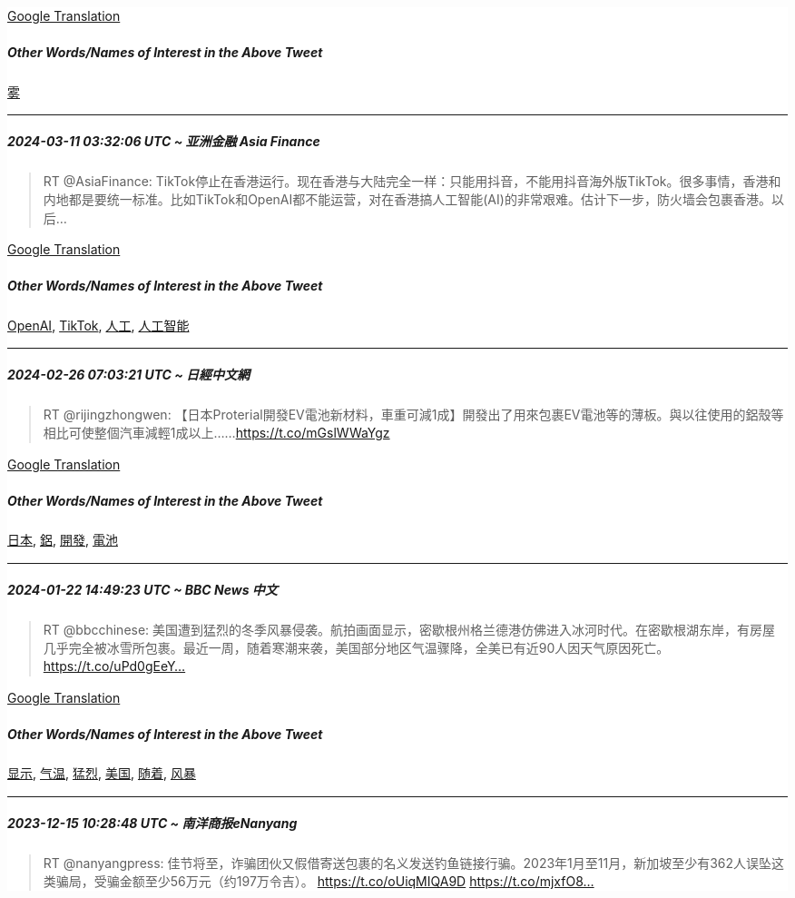 [Google Translation](https://translate.google.com/?hi=en&tab=TT&sl=zh-CN&tl=en&op=translate&text=RT+%40XinhuaChinese%3A+6%E6%9C%8820%E6%97%A5%EF%BC%8C%E6%B9%96%E5%8D%97%E5%BC%A0%E5%AE%B6%E7%95%8C%E8%BF%8E%E6%9D%A5%E9%99%8D%E9%9B%A8%EF%BC%8C%E7%BF%BB%E8%85%BE%E8%B5%B7%E4%BC%8F%E7%9A%84%E4%BA%91%E9%9B%BE%E5%A6%82%E8%BD%BB%E7%BA%B1%E5%8C%85%E8%A3%B9%E5%B3%B0%E6%9E%97%EF%BC%8C%E5%B1%B1%E5%B3%B0%E6%97%B6%E9%9A%90%E6%97%B6%E7%8E%B0%EF%BC%8C%E5%A6%82%E6%A2%A6%E4%BC%BC%E5%B9%BB%E3%80%82+https%3A%2F%2Ft.co%2FExDnuaNi0S)
##### Other Words/Names of Interest in the Above Tweet
[雾](雾.md)
___
##### 2024-03-11 03:32:06 UTC ~ 亚洲金融 Asia Finance
> RT @AsiaFinance: TikTok停止在香港运行。现在香港与大陆完全一样：只能用抖音，不能用抖音海外版TikTok。很多事情，香港和内地都是要统一标准。比如TikTok和OpenAI都不能运营，对在香港搞人工智能(AI)的非常艰难。估计下一步，防火墙会包裹香港。以后…

[Google Translation](https://translate.google.com/?hi=en&tab=TT&sl=zh-CN&tl=en&op=translate&text=RT+%40AsiaFinance%3A+TikTok%E5%81%9C%E6%AD%A2%E5%9C%A8%E9%A6%99%E6%B8%AF%E8%BF%90%E8%A1%8C%E3%80%82%E7%8E%B0%E5%9C%A8%E9%A6%99%E6%B8%AF%E4%B8%8E%E5%A4%A7%E9%99%86%E5%AE%8C%E5%85%A8%E4%B8%80%E6%A0%B7%EF%BC%9A%E5%8F%AA%E8%83%BD%E7%94%A8%E6%8A%96%E9%9F%B3%EF%BC%8C%E4%B8%8D%E8%83%BD%E7%94%A8%E6%8A%96%E9%9F%B3%E6%B5%B7%E5%A4%96%E7%89%88TikTok%E3%80%82%E5%BE%88%E5%A4%9A%E4%BA%8B%E6%83%85%EF%BC%8C%E9%A6%99%E6%B8%AF%E5%92%8C%E5%86%85%E5%9C%B0%E9%83%BD%E6%98%AF%E8%A6%81%E7%BB%9F%E4%B8%80%E6%A0%87%E5%87%86%E3%80%82%E6%AF%94%E5%A6%82TikTok%E5%92%8COpenAI%E9%83%BD%E4%B8%8D%E8%83%BD%E8%BF%90%E8%90%A5%EF%BC%8C%E5%AF%B9%E5%9C%A8%E9%A6%99%E6%B8%AF%E6%90%9E%E4%BA%BA%E5%B7%A5%E6%99%BA%E8%83%BD%28AI%29%E7%9A%84%E9%9D%9E%E5%B8%B8%E8%89%B0%E9%9A%BE%E3%80%82%E4%BC%B0%E8%AE%A1%E4%B8%8B%E4%B8%80%E6%AD%A5%EF%BC%8C%E9%98%B2%E7%81%AB%E5%A2%99%E4%BC%9A%E5%8C%85%E8%A3%B9%E9%A6%99%E6%B8%AF%E3%80%82%E4%BB%A5%E5%90%8E%E2%80%A6)
##### Other Words/Names of Interest in the Above Tweet
[OpenAI](OpenAI.md), [TikTok](TikTok.md), [人工](人工.md), [人工智能](人工智能.md)
___
##### 2024-02-26 07:03:21 UTC ~ 日經中文網
> RT @rijingzhongwen: 【日本Proterial開發EV電池新材料，車重可減1成】開發出了用來包裹EV電池等的薄板。與以往使用的鋁殼等相比可使整個汽車減輕1成以上……https://t.co/mGslWWaYgz

[Google Translation](https://translate.google.com/?hi=en&tab=TT&sl=zh-CN&tl=en&op=translate&text=RT+%40rijingzhongwen%3A+%E3%80%90%E6%97%A5%E6%9C%ACProterial%E9%96%8B%E7%99%BCEV%E9%9B%BB%E6%B1%A0%E6%96%B0%E6%9D%90%E6%96%99%EF%BC%8C%E8%BB%8A%E9%87%8D%E5%8F%AF%E6%B8%9B1%E6%88%90%E3%80%91%E9%96%8B%E7%99%BC%E5%87%BA%E4%BA%86%E7%94%A8%E4%BE%86%E5%8C%85%E8%A3%B9EV%E9%9B%BB%E6%B1%A0%E7%AD%89%E7%9A%84%E8%96%84%E6%9D%BF%E3%80%82%E8%88%87%E4%BB%A5%E5%BE%80%E4%BD%BF%E7%94%A8%E7%9A%84%E9%8B%81%E6%AE%BC%E7%AD%89%E7%9B%B8%E6%AF%94%E5%8F%AF%E4%BD%BF%E6%95%B4%E5%80%8B%E6%B1%BD%E8%BB%8A%E6%B8%9B%E8%BC%951%E6%88%90%E4%BB%A5%E4%B8%8A%E2%80%A6%E2%80%A6https%3A%2F%2Ft.co%2FmGslWWaYgz)
##### Other Words/Names of Interest in the Above Tweet
[日本](日本.md), [鋁](鋁.md), [開發](開發.md), [電池](電池.md)
___
##### 2024-01-22 14:49:23 UTC ~ BBC News 中文
> RT @bbcchinese: 美国遭到猛烈的冬季风暴侵袭。航拍画面显示，密歇根州格兰德港仿佛进入冰河时代。在密歇根湖东岸，有房屋几乎完全被冰雪所包裹。最近一周，随着寒潮来袭，美国部分地区气温骤降，全美已有近90人因天气原因死亡。 https://t.co/uPd0gEeY…

[Google Translation](https://translate.google.com/?hi=en&tab=TT&sl=zh-CN&tl=en&op=translate&text=RT+%40bbcchinese%3A+%E7%BE%8E%E5%9B%BD%E9%81%AD%E5%88%B0%E7%8C%9B%E7%83%88%E7%9A%84%E5%86%AC%E5%AD%A3%E9%A3%8E%E6%9A%B4%E4%BE%B5%E8%A2%AD%E3%80%82%E8%88%AA%E6%8B%8D%E7%94%BB%E9%9D%A2%E6%98%BE%E7%A4%BA%EF%BC%8C%E5%AF%86%E6%AD%87%E6%A0%B9%E5%B7%9E%E6%A0%BC%E5%85%B0%E5%BE%B7%E6%B8%AF%E4%BB%BF%E4%BD%9B%E8%BF%9B%E5%85%A5%E5%86%B0%E6%B2%B3%E6%97%B6%E4%BB%A3%E3%80%82%E5%9C%A8%E5%AF%86%E6%AD%87%E6%A0%B9%E6%B9%96%E4%B8%9C%E5%B2%B8%EF%BC%8C%E6%9C%89%E6%88%BF%E5%B1%8B%E5%87%A0%E4%B9%8E%E5%AE%8C%E5%85%A8%E8%A2%AB%E5%86%B0%E9%9B%AA%E6%89%80%E5%8C%85%E8%A3%B9%E3%80%82%E6%9C%80%E8%BF%91%E4%B8%80%E5%91%A8%EF%BC%8C%E9%9A%8F%E7%9D%80%E5%AF%92%E6%BD%AE%E6%9D%A5%E8%A2%AD%EF%BC%8C%E7%BE%8E%E5%9B%BD%E9%83%A8%E5%88%86%E5%9C%B0%E5%8C%BA%E6%B0%94%E6%B8%A9%E9%AA%A4%E9%99%8D%EF%BC%8C%E5%85%A8%E7%BE%8E%E5%B7%B2%E6%9C%89%E8%BF%9190%E4%BA%BA%E5%9B%A0%E5%A4%A9%E6%B0%94%E5%8E%9F%E5%9B%A0%E6%AD%BB%E4%BA%A1%E3%80%82+https%3A%2F%2Ft.co%2FuPd0gEeY%E2%80%A6)
##### Other Words/Names of Interest in the Above Tweet
[显示](显示.md), [气温](气温.md), [猛烈](猛烈.md), [美国](美国.md), [随着](随着.md), [风暴](风暴.md)
___
##### 2023-12-15 10:28:48 UTC ~ 南洋商报eNanyang
> RT @nanyangpress: 佳节将至，诈骗团伙又假借寄送包裹的名义发送钓鱼链接行骗。2023年1月至11月，新加坡至少有362人误坠这类骗局，受骗金额至少56万元（约197万令吉）。 https://t.co/oUiqMIQA9D https://t.co/mjxfO8…